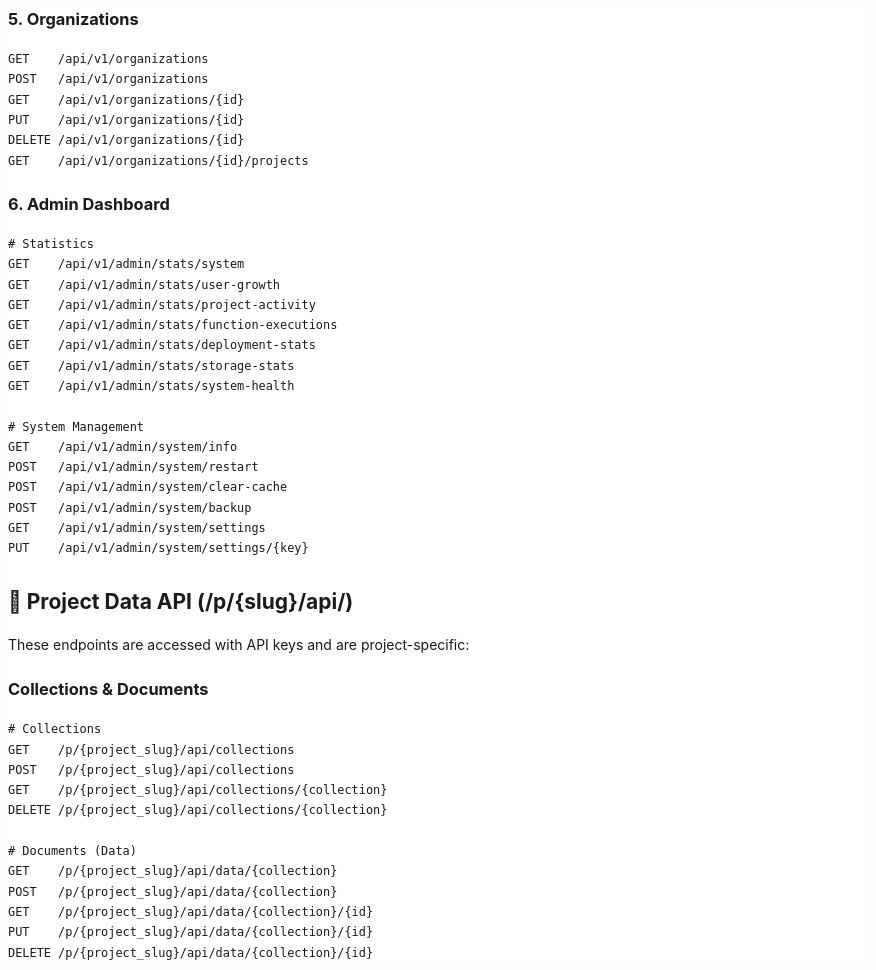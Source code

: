 ### 5. Organizations

```http
GET    /api/v1/organizations
POST   /api/v1/organizations
GET    /api/v1/organizations/{id}
PUT    /api/v1/organizations/{id}
DELETE /api/v1/organizations/{id}
GET    /api/v1/organizations/{id}/projects
```

### 6. Admin Dashboard

```http
# Statistics
GET    /api/v1/admin/stats/system
GET    /api/v1/admin/stats/user-growth
GET    /api/v1/admin/stats/project-activity
GET    /api/v1/admin/stats/function-executions
GET    /api/v1/admin/stats/deployment-stats
GET    /api/v1/admin/stats/storage-stats
GET    /api/v1/admin/stats/system-health

# System Management
GET    /api/v1/admin/system/info
POST   /api/v1/admin/system/restart
POST   /api/v1/admin/system/clear-cache
POST   /api/v1/admin/system/backup
GET    /api/v1/admin/system/settings
PUT    /api/v1/admin/system/settings/{key}
```

## 🔄 Project Data API (/p/{slug}/api/)

These endpoints are accessed with API keys and are project-specific:

### Collections & Documents

```http
# Collections
GET    /p/{project_slug}/api/collections
POST   /p/{project_slug}/api/collections
GET    /p/{project_slug}/api/collections/{collection}
DELETE /p/{project_slug}/api/collections/{collection}

# Documents (Data)
GET    /p/{project_slug}/api/data/{collection}
POST   /p/{project_slug}/api/data/{collection}
GET    /p/{project_slug}/api/data/{collection}/{id}
PUT    /p/{project_slug}/api/data/{collection}/{id}
DELETE /p/{project_slug}/api/data/{collection}/{id}
```

